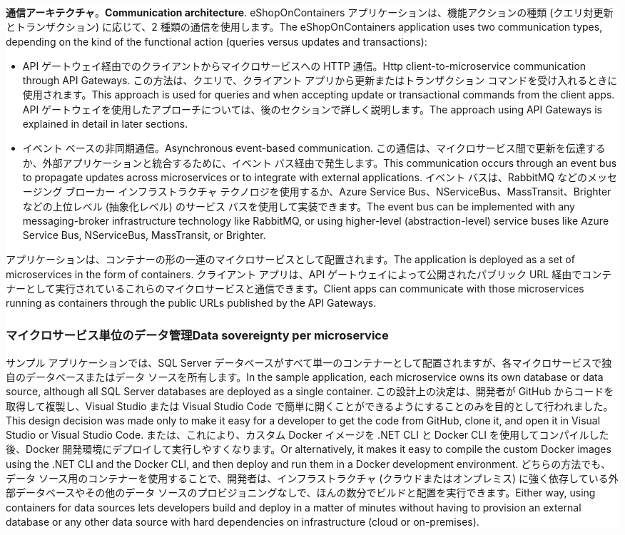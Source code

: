 <span data-ttu-id="26e20-155">**通信アーキテクチャ**。</span><span class="sxs-lookup"><span data-stu-id="26e20-155">**Communication architecture**.</span></span> <span data-ttu-id="26e20-156">eShopOnContainers アプリケーションは、機能アクションの種類 (クエリ対更新とトランザクション) に応じて、2 種類の通信を使用します。</span><span class="sxs-lookup"><span data-stu-id="26e20-156">The eShopOnContainers application uses two communication types, depending on the kind of the functional action (queries versus updates and transactions):</span></span>

- <span data-ttu-id="26e20-157">API ゲートウェイ経由でのクライアントからマイクロサービスへの HTTP 通信。</span><span class="sxs-lookup"><span data-stu-id="26e20-157">Http client-to-microservice communication through API Gateways.</span></span> <span data-ttu-id="26e20-158">この方法は、クエリで、クライアント アプリから更新またはトランザクション コマンドを受け入れるときに使用されます。</span><span class="sxs-lookup"><span data-stu-id="26e20-158">This approach is used for queries and when accepting update or transactional commands from the client apps.</span></span> <span data-ttu-id="26e20-159">API ゲートウェイを使用したアプローチについては、後のセクションで詳しく説明します。</span><span class="sxs-lookup"><span data-stu-id="26e20-159">The approach using API Gateways is explained in detail in later sections.</span></span>

- <span data-ttu-id="26e20-160">イベント ベースの非同期通信。</span><span class="sxs-lookup"><span data-stu-id="26e20-160">Asynchronous event-based communication.</span></span> <span data-ttu-id="26e20-161">この通信は、マイクロサービス間で更新を伝達するか、外部アプリケーションと統合するために、イベント バス経由で発生します。</span><span class="sxs-lookup"><span data-stu-id="26e20-161">This communication occurs through an event bus to propagate updates across microservices or to integrate with external applications.</span></span> <span data-ttu-id="26e20-162">イベント バスは、RabbitMQ などのメッセージング ブローカー インフラストラクチャ テクノロジを使用するか、Azure Service Bus、NServiceBus、MassTransit、Brighter などの上位レベル (抽象化レベル) のサービス バスを使用して実装できます。</span><span class="sxs-lookup"><span data-stu-id="26e20-162">The event bus can be implemented with any messaging-broker infrastructure technology like RabbitMQ, or using higher-level (abstraction-level) service buses like Azure Service Bus, NServiceBus, MassTransit, or Brighter.</span></span>

<span data-ttu-id="26e20-163">アプリケーションは、コンテナーの形の一連のマイクロサービスとして配置されます。</span><span class="sxs-lookup"><span data-stu-id="26e20-163">The application is deployed as a set of microservices in the form of containers.</span></span> <span data-ttu-id="26e20-164">クライアント アプリは、API ゲートウェイによって公開されたパブリック URL 経由でコンテナーとして実行されているこれらのマイクロサービスと通信できます。</span><span class="sxs-lookup"><span data-stu-id="26e20-164">Client apps can communicate with those microservices running as containers through the public URLs published by the API Gateways.</span></span>

### <a name="data-sovereignty-per-microservice"></a><span data-ttu-id="26e20-165">マイクロサービス単位のデータ管理</span><span class="sxs-lookup"><span data-stu-id="26e20-165">Data sovereignty per microservice</span></span>

<span data-ttu-id="26e20-166">サンプル アプリケーションでは、SQL Server データベースがすべて単一のコンテナーとして配置されますが、各マイクロサービスで独自のデータベースまたはデータ ソースを所有します。</span><span class="sxs-lookup"><span data-stu-id="26e20-166">In the sample application, each microservice owns its own database or data source, although all SQL Server databases are deployed as a single container.</span></span> <span data-ttu-id="26e20-167">この設計上の決定は、開発者が GitHub からコードを取得して複製し、Visual Studio または Visual Studio Code で簡単に開くことができるようにすることのみを目的として行われました。</span><span class="sxs-lookup"><span data-stu-id="26e20-167">This design decision was made only to make it easy for a developer to get the code from GitHub, clone it, and open it in Visual Studio or Visual Studio Code.</span></span> <span data-ttu-id="26e20-168">または、これにより、カスタム Docker イメージを .NET CLI と Docker CLI を使用してコンパイルした後、Docker 開発環境にデプロイして実行しやすくなります。</span><span class="sxs-lookup"><span data-stu-id="26e20-168">Or alternatively, it makes it easy to compile the custom Docker images using the .NET CLI and the Docker CLI, and then deploy and run them in a Docker development environment.</span></span> <span data-ttu-id="26e20-169">どちらの方法でも、データ ソース用のコンテナーを使用することで、開発者は、インフラストラクチャ (クラウドまたはオンプレミス) に強く依存している外部データベースやその他のデータ ソースのプロビジョニングなしで、ほんの数分でビルドと配置を実行できます。</span><span class="sxs-lookup"><span data-stu-id="26e20-169">Either way, using containers for data sources lets developers build and deploy in a matter of minutes without having to provision an external database or any other data source with hard dependencies on infrastructure (cloud or on-premises).</span></span>
